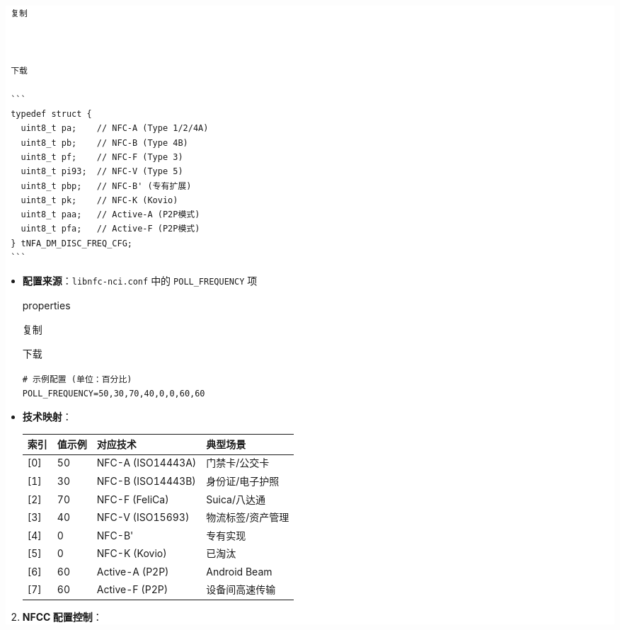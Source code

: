      

     复制

     

     下载

     ```
     typedef struct {
       uint8_t pa;    // NFC-A (Type 1/2/4A)
       uint8_t pb;    // NFC-B (Type 4B)
       uint8_t pf;    // NFC-F (Type 3)
       uint8_t pi93;  // NFC-V (Type 5)
       uint8_t pbp;   // NFC-B' (专有扩展)
       uint8_t pk;    // NFC-K (Kovio)
       uint8_t paa;   // Active-A (P2P模式)
       uint8_t pfa;   // Active-F (P2P模式)
     } tNFA_DM_DISC_FREQ_CFG;
     ```

   - **配置来源**：`libnfc-nci.conf` 中的 `POLL_FREQUENCY` 项

     properties

     

     复制

     

     下载

     ```
     # 示例配置 (单位：百分比)
     POLL_FREQUENCY=50,30,70,40,0,0,60,60
     ```

   - **技术映射**：

     | 索引 | 值示例 | 对应技术          | 典型场景          |
     | :--- | :----- | :---------------- | :---------------- |
     | [0]  | 50     | NFC-A (ISO14443A) | 门禁卡/公交卡     |
     | [1]  | 30     | NFC-B (ISO14443B) | 身份证/电子护照   |
     | [2]  | 70     | NFC-F (FeliCa)    | Suica/八达通      |
     | [3]  | 40     | NFC-V (ISO15693)  | 物流标签/资产管理 |
     | [4]  | 0      | NFC-B'            | 专有实现          |
     | [5]  | 0      | NFC-K (Kovio)     | 已淘汰            |
     | [6]  | 60     | Active-A (P2P)    | Android Beam      |
     | [7]  | 60     | Active-F (P2P)    | 设备间高速传输    |

2. **NFCC 配置控制**：
